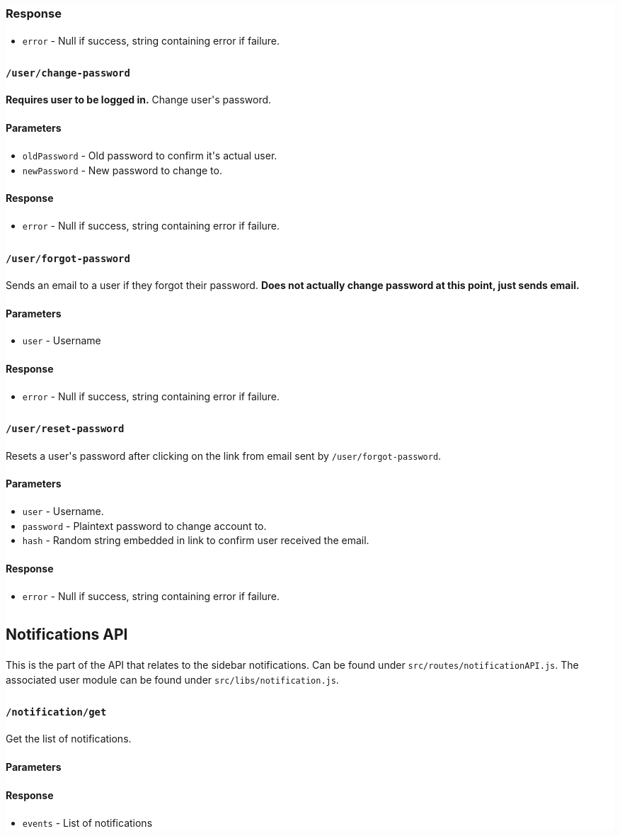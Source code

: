 ### Response
- `error` - Null if success, string containing error if failure.


### `/user/change-password`
**Requires user to be logged in.** Change user's password.

#### Parameters
- `oldPassword` - Old password to confirm it's actual user.
- `newPassword` - New password to change to.

#### Response
- `error` - Null if success, string containing error if failure.


### `/user/forgot-password`
Sends an email to a user if they forgot their password. **Does not actually change password at this point, just sends email.**

#### Parameters
- `user` - Username

#### Response
- `error` - Null if success, string containing error if failure.


### `/user/reset-password`
Resets a user's password after clicking on the link from email sent by `/user/forgot-password`.

#### Parameters
- `user` - Username.
- `password` - Plaintext password to change account to.
- `hash` - Random string embedded in link to confirm user received the email.

#### Response
- `error` - Null if success, string containing error if failure.

## Notifications API
This is the part of the API that relates to the sidebar notifications. Can be found under `src/routes/notificationAPI.js`. The associated user module can be found under `src/libs/notification.js`.

### `/notification/get`
Get the list of notifications.

#### Parameters

#### Response
- `events` - List of notifications
